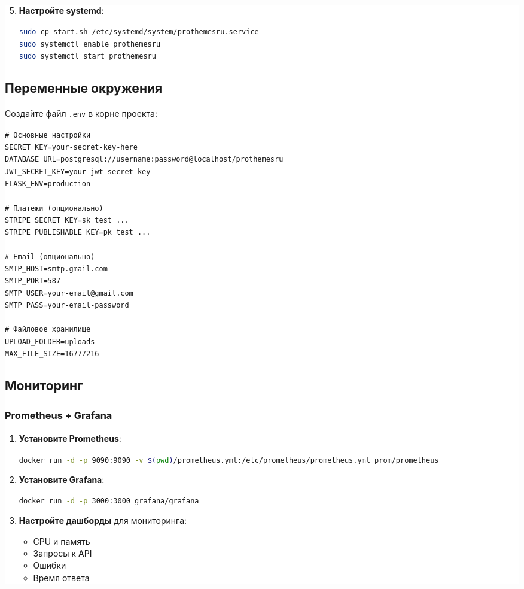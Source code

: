 5. **Настройте systemd**:
   ```bash
   sudo cp start.sh /etc/systemd/system/prothemesru.service
   sudo systemctl enable prothemesru
   sudo systemctl start prothemesru
   ```

## Переменные окружения

Создайте файл `.env` в корне проекта:

```env
# Основные настройки
SECRET_KEY=your-secret-key-here
DATABASE_URL=postgresql://username:password@localhost/prothemesru
JWT_SECRET_KEY=your-jwt-secret-key
FLASK_ENV=production

# Платежи (опционально)
STRIPE_SECRET_KEY=sk_test_...
STRIPE_PUBLISHABLE_KEY=pk_test_...

# Email (опционально)
SMTP_HOST=smtp.gmail.com
SMTP_PORT=587
SMTP_USER=your-email@gmail.com
SMTP_PASS=your-email-password

# Файловое хранилище
UPLOAD_FOLDER=uploads
MAX_FILE_SIZE=16777216
```

## Мониторинг

### Prometheus + Grafana

1. **Установите Prometheus**:
   ```bash
   docker run -d -p 9090:9090 -v $(pwd)/prometheus.yml:/etc/prometheus/prometheus.yml prom/prometheus
   ```

2. **Установите Grafana**:
   ```bash
   docker run -d -p 3000:3000 grafana/grafana
   ```

3. **Настройте дашборды** для мониторинга:
   - CPU и память
   - Запросы к API
   - Ошибки
   - Время ответа
